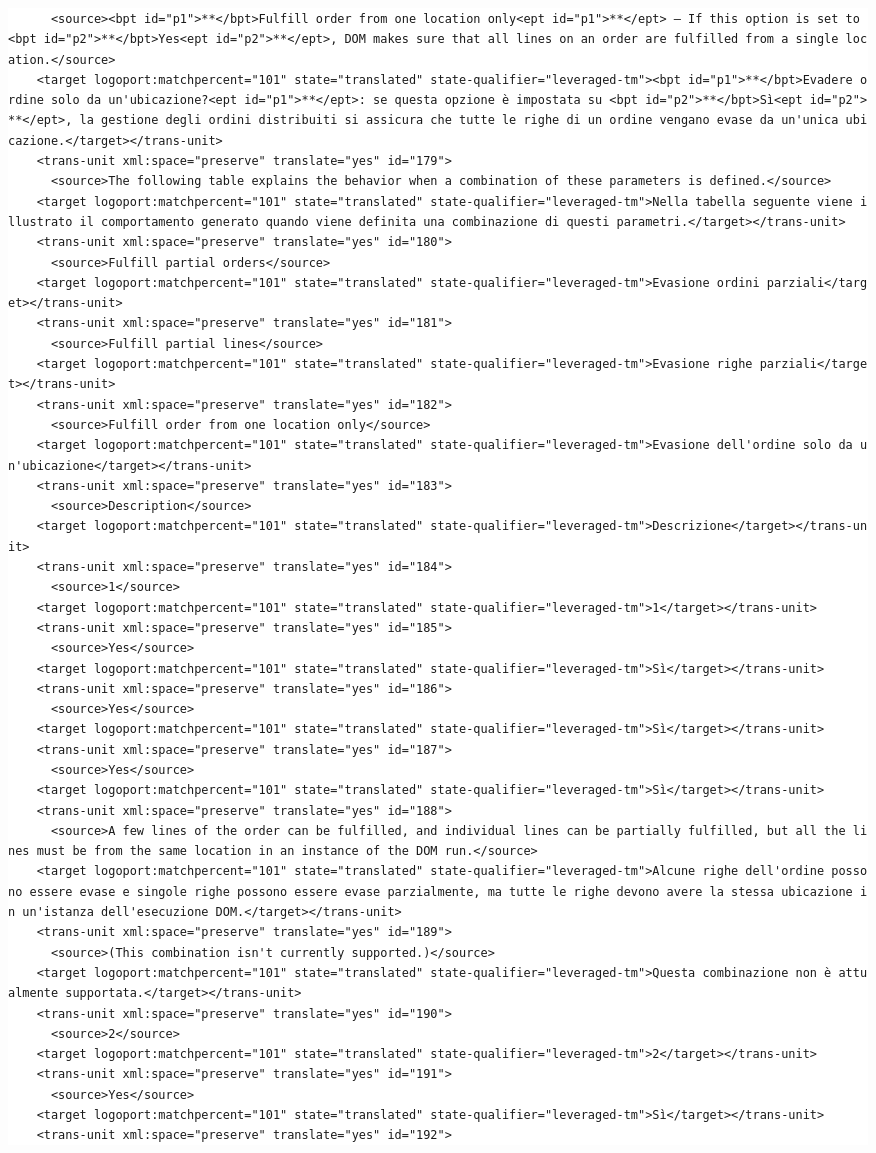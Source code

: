           <source><bpt id="p1">**</bpt>Fulfill order from one location only<ept id="p1">**</ept> – If this option is set to <bpt id="p2">**</bpt>Yes<ept id="p2">**</ept>, DOM makes sure that all lines on an order are fulfilled from a single location.</source>
        <target logoport:matchpercent="101" state="translated" state-qualifier="leveraged-tm"><bpt id="p1">**</bpt>Evadere ordine solo da un'ubicazione?<ept id="p1">**</ept>: se questa opzione è impostata su <bpt id="p2">**</bpt>Sì<ept id="p2">**</ept>, la gestione degli ordini distribuiti si assicura che tutte le righe di un ordine vengano evase da un'unica ubicazione.</target></trans-unit>
        <trans-unit xml:space="preserve" translate="yes" id="179">
          <source>The following table explains the behavior when a combination of these parameters is defined.</source>
        <target logoport:matchpercent="101" state="translated" state-qualifier="leveraged-tm">Nella tabella seguente viene illustrato il comportamento generato quando viene definita una combinazione di questi parametri.</target></trans-unit>
        <trans-unit xml:space="preserve" translate="yes" id="180">
          <source>Fulfill partial orders</source>
        <target logoport:matchpercent="101" state="translated" state-qualifier="leveraged-tm">Evasione ordini parziali</target></trans-unit>
        <trans-unit xml:space="preserve" translate="yes" id="181">
          <source>Fulfill partial lines</source>
        <target logoport:matchpercent="101" state="translated" state-qualifier="leveraged-tm">Evasione righe parziali</target></trans-unit>
        <trans-unit xml:space="preserve" translate="yes" id="182">
          <source>Fulfill order from one location only</source>
        <target logoport:matchpercent="101" state="translated" state-qualifier="leveraged-tm">Evasione dell'ordine solo da un'ubicazione</target></trans-unit>
        <trans-unit xml:space="preserve" translate="yes" id="183">
          <source>Description</source>
        <target logoport:matchpercent="101" state="translated" state-qualifier="leveraged-tm">Descrizione</target></trans-unit>
        <trans-unit xml:space="preserve" translate="yes" id="184">
          <source>1</source>
        <target logoport:matchpercent="101" state="translated" state-qualifier="leveraged-tm">1</target></trans-unit>
        <trans-unit xml:space="preserve" translate="yes" id="185">
          <source>Yes</source>
        <target logoport:matchpercent="101" state="translated" state-qualifier="leveraged-tm">Sì</target></trans-unit>
        <trans-unit xml:space="preserve" translate="yes" id="186">
          <source>Yes</source>
        <target logoport:matchpercent="101" state="translated" state-qualifier="leveraged-tm">Sì</target></trans-unit>
        <trans-unit xml:space="preserve" translate="yes" id="187">
          <source>Yes</source>
        <target logoport:matchpercent="101" state="translated" state-qualifier="leveraged-tm">Sì</target></trans-unit>
        <trans-unit xml:space="preserve" translate="yes" id="188">
          <source>A few lines of the order can be fulfilled, and individual lines can be partially fulfilled, but all the lines must be from the same location in an instance of the DOM run.</source>
        <target logoport:matchpercent="101" state="translated" state-qualifier="leveraged-tm">Alcune righe dell'ordine possono essere evase e singole righe possono essere evase parzialmente, ma tutte le righe devono avere la stessa ubicazione in un'istanza dell'esecuzione DOM.</target></trans-unit>
        <trans-unit xml:space="preserve" translate="yes" id="189">
          <source>(This combination isn't currently supported.)</source>
        <target logoport:matchpercent="101" state="translated" state-qualifier="leveraged-tm">Questa combinazione non è attualmente supportata.</target></trans-unit>
        <trans-unit xml:space="preserve" translate="yes" id="190">
          <source>2</source>
        <target logoport:matchpercent="101" state="translated" state-qualifier="leveraged-tm">2</target></trans-unit>
        <trans-unit xml:space="preserve" translate="yes" id="191">
          <source>Yes</source>
        <target logoport:matchpercent="101" state="translated" state-qualifier="leveraged-tm">Sì</target></trans-unit>
        <trans-unit xml:space="preserve" translate="yes" id="192">